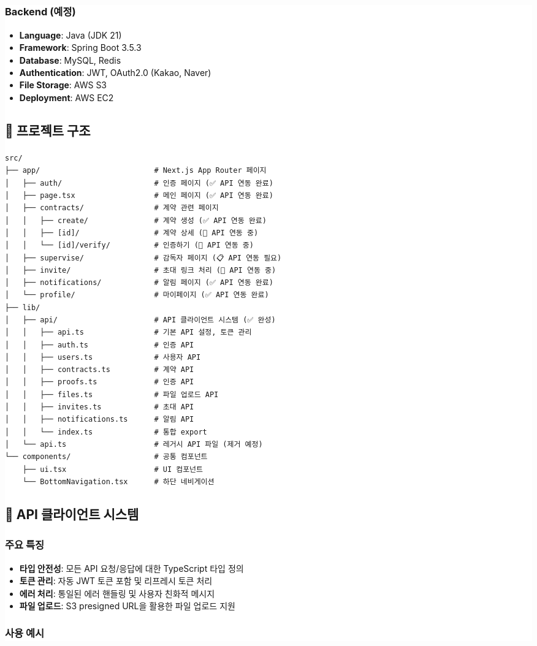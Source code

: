 ### Backend (예정)

- **Language**: Java (JDK 21)
- **Framework**: Spring Boot 3.5.3
- **Database**: MySQL, Redis
- **Authentication**: JWT, OAuth2.0 (Kakao, Naver)
- **File Storage**: AWS S3
- **Deployment**: AWS EC2

## 📁 프로젝트 구조

```
src/
├── app/                          # Next.js App Router 페이지
│   ├── auth/                     # 인증 페이지 (✅ API 연동 완료)
│   ├── page.tsx                  # 메인 페이지 (✅ API 연동 완료)
│   ├── contracts/                # 계약 관련 페이지
│   │   ├── create/               # 계약 생성 (✅ API 연동 완료)
│   │   ├── [id]/                 # 계약 상세 (🔄 API 연동 중)
│   │   └── [id]/verify/          # 인증하기 (🔄 API 연동 중)
│   ├── supervise/                # 감독자 페이지 (📋 API 연동 필요)
│   ├── invite/                   # 초대 링크 처리 (🔄 API 연동 중)
│   ├── notifications/            # 알림 페이지 (✅ API 연동 완료)
│   └── profile/                  # 마이페이지 (✅ API 연동 완료)
├── lib/
│   ├── api/                      # API 클라이언트 시스템 (✅ 완성)
│   │   ├── api.ts                # 기본 API 설정, 토큰 관리
│   │   ├── auth.ts               # 인증 API
│   │   ├── users.ts              # 사용자 API
│   │   ├── contracts.ts          # 계약 API
│   │   ├── proofs.ts             # 인증 API
│   │   ├── files.ts              # 파일 업로드 API
│   │   ├── invites.ts            # 초대 API
│   │   ├── notifications.ts      # 알림 API
│   │   └── index.ts              # 통합 export
│   └── api.ts                    # 레거시 API 파일 (제거 예정)
└── components/                   # 공통 컴포넌트
    ├── ui.tsx                    # UI 컴포넌트
    └── BottomNavigation.tsx      # 하단 네비게이션
```

## 🔧 API 클라이언트 시스템

### 주요 특징

- **타입 안전성**: 모든 API 요청/응답에 대한 TypeScript 타입 정의
- **토큰 관리**: 자동 JWT 토큰 포함 및 리프레시 토큰 처리
- **에러 처리**: 통일된 에러 핸들링 및 사용자 친화적 메시지
- **파일 업로드**: S3 presigned URL을 활용한 파일 업로드 지원

### 사용 예시
